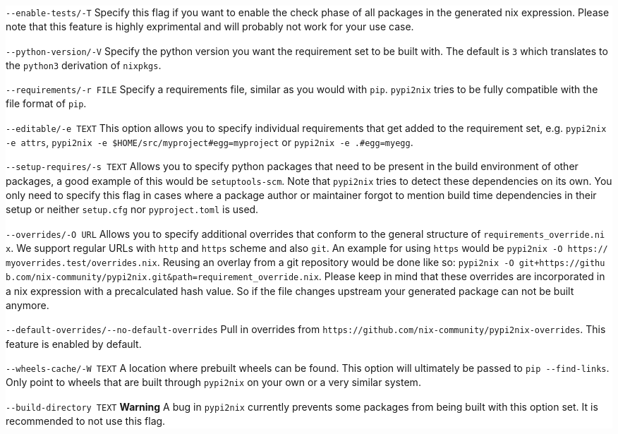 ``--enable-tests/-T``
    Specify this flag if you want to enable the check phase of all
    packages in the generated nix expression.  Please note that this
    feature is highly exprimental and will probably not work for your
    use case.

``--python-version/-V``
    Specify the python version you want the requirement set to be
    built with.  The default is ``3`` which translates to the
    ``python3`` derivation of ``nixpkgs``.

``--requirements/-r FILE``
    Specify a requirements file, similar as you would with ``pip``.
    ``pypi2nix`` tries to be fully compatible with the file format of
    ``pip``.

``--editable/-e TEXT``
    This option allows you to specify individual requirements that get
    added to the requirement set, e.g. ``pypi2nix -e attrs``,
    ``pypi2nix -e $HOME/src/myproject#egg=myproject`` or ``pypi2nix -e .#egg=myegg``.

``--setup-requires/-s TEXT``
    Allows you to specify python packages that need to be present in
    the build environment of other packages, a good example of this
    would be ``setuptools-scm``.  Note that ``pypi2nix`` tries to
    detect these dependencies on its own.  You only need to specify
    this flag in cases where a package author or maintainer forgot to
    mention build time dependencies in their setup or neither
    ``setup.cfg`` nor ``pyproject.toml`` is used.

``--overrides/-O URL``
    Allows you to specify additional overrides that conform to the
    general structure of ``requirements_override.nix``.  We support
    regular URLs with ``http`` and ``https`` scheme and also ``git``.
    An example for using ``https`` would be ``pypi2nix -O
    https://myoverrides.test/overrides.nix``.  Reusing an overlay from
    a git repository would be done like so: ``pypi2nix -O
    git+https://github.com/nix-community/pypi2nix.git&path=requirement_override.nix``.
    Please keep in mind that these overrides are incorporated in a nix
    expression with a precalculated hash value.  So if the file
    changes upstream your generated package can not be built anymore.

``--default-overrides/--no-default-overrides``
    Pull in overrides from
    ``https://github.com/nix-community/pypi2nix-overrides``.  This
    feature is enabled by default.

``--wheels-cache/-W TEXT``
    A location where prebuilt wheels can be found.  This option will
    ultimately be passed to ``pip --find-links``.  Only point to
    wheels that are built through ``pypi2nix`` on your own or a very
    similar system.

``--build-directory TEXT``
    **Warning** A bug in ``pypi2nix`` currently prevents some packages
    from being built with this option set.  It is recommended to not
    use this flag.
